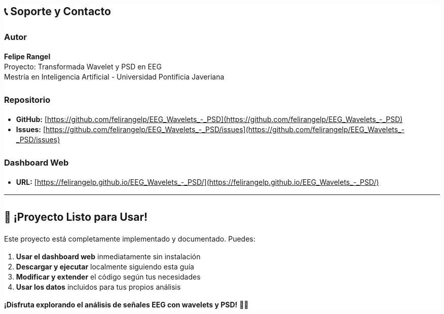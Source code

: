 ## 📞 Soporte y Contacto

### **Autor**
**Felipe Rangel**  
Proyecto: Transformada Wavelet y PSD en EEG  
Mestría en Inteligencia Artificial - Universidad Pontificia Javeriana

### **Repositorio**
- **GitHub:** [https://github.com/felirangelp/EEG_Wavelets_-_PSD](https://github.com/felirangelp/EEG_Wavelets_-_PSD)
- **Issues:** [https://github.com/felirangelp/EEG_Wavelets_-_PSD/issues](https://github.com/felirangelp/EEG_Wavelets_-_PSD/issues)

### **Dashboard Web**
- **URL:** [https://felirangelp.github.io/EEG_Wavelets_-_PSD/](https://felirangelp.github.io/EEG_Wavelets_-_PSD/)

---

## 🎉 ¡Proyecto Listo para Usar!

Este proyecto está completamente implementado y documentado. Puedes:

1. **Usar el dashboard web** inmediatamente sin instalación
2. **Descargar y ejecutar** localmente siguiendo esta guía
3. **Modificar y extender** el código según tus necesidades
4. **Usar los datos** incluidos para tus propios análisis

**¡Disfruta explorando el análisis de señales EEG con wavelets y PSD!** 🧠✨

